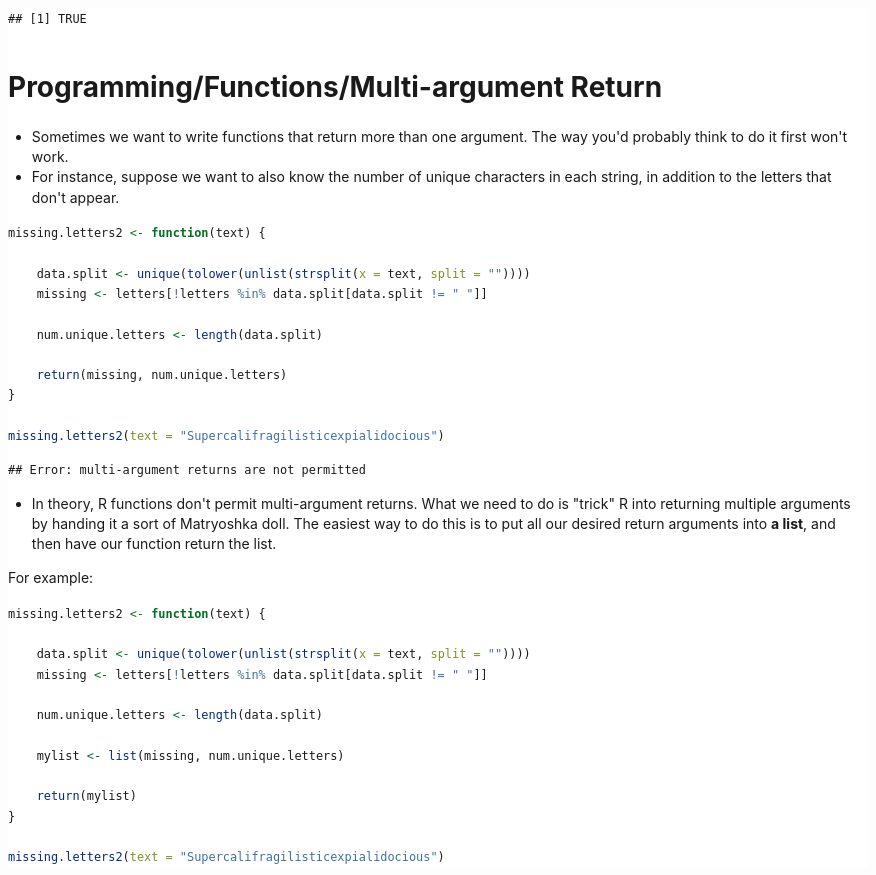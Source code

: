 ```
## [1] TRUE
```


# Programming/Functions/Multi-argument Return

- Sometimes we want to write functions that return more than one argument.  The way you'd probably think to do it first won't work.
- For instance, suppose we want to also know the number of unique characters in each string, in addition to the letters that don't appear.


```r
missing.letters2 <- function(text) {
    
    data.split <- unique(tolower(unlist(strsplit(x = text, split = ""))))
    missing <- letters[!letters %in% data.split[data.split != " "]]
    
    num.unique.letters <- length(data.split)
    
    return(missing, num.unique.letters)
}

missing.letters2(text = "Supercalifragilisticexpialidocious")
```

```
## Error: multi-argument returns are not permitted
```


- In theory, R functions don't permit multi-argument returns.  What we need to do is "trick" R into returning multiple arguments by handing it a sort of Matryoshka doll.  The easiest way to do this is to put all our desired return arguments into **a list**, and then have our function return the list.

For example:


```r
missing.letters2 <- function(text) {
    
    data.split <- unique(tolower(unlist(strsplit(x = text, split = ""))))
    missing <- letters[!letters %in% data.split[data.split != " "]]
    
    num.unique.letters <- length(data.split)
    
    mylist <- list(missing, num.unique.letters)
    
    return(mylist)
}

missing.letters2(text = "Supercalifragilisticexpialidocious")
```
